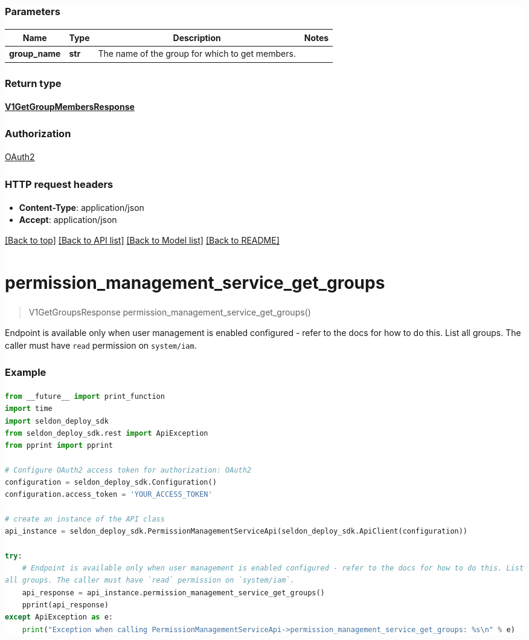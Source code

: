 ### Parameters

Name | Type | Description  | Notes
------------- | ------------- | ------------- | -------------
 **group_name** | **str**| The name of the group for which to get members. | 

### Return type

[**V1GetGroupMembersResponse**](V1GetGroupMembersResponse.md)

### Authorization

[OAuth2](../README.md#OAuth2)

### HTTP request headers

 - **Content-Type**: application/json
 - **Accept**: application/json

[[Back to top]](#) [[Back to API list]](../README.md#documentation-for-api-endpoints) [[Back to Model list]](../README.md#documentation-for-models) [[Back to README]](../README.md)

# **permission_management_service_get_groups**
> V1GetGroupsResponse permission_management_service_get_groups()

Endpoint is available only when user management is enabled configured - refer to the docs for how to do this. List all groups. The caller must have `read` permission on `system/iam`.

### Example
```python
from __future__ import print_function
import time
import seldon_deploy_sdk
from seldon_deploy_sdk.rest import ApiException
from pprint import pprint

# Configure OAuth2 access token for authorization: OAuth2
configuration = seldon_deploy_sdk.Configuration()
configuration.access_token = 'YOUR_ACCESS_TOKEN'

# create an instance of the API class
api_instance = seldon_deploy_sdk.PermissionManagementServiceApi(seldon_deploy_sdk.ApiClient(configuration))

try:
    # Endpoint is available only when user management is enabled configured - refer to the docs for how to do this. List all groups. The caller must have `read` permission on `system/iam`.
    api_response = api_instance.permission_management_service_get_groups()
    pprint(api_response)
except ApiException as e:
    print("Exception when calling PermissionManagementServiceApi->permission_management_service_get_groups: %s\n" % e)
```
